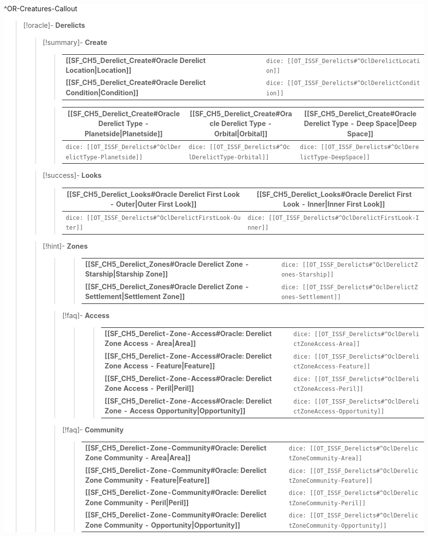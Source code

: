 ^OR-Creatures-Callout

>[!oracle]- **Derelicts**
> 
> > [!summary]- **Create**
> > 
> > > |  |  |
> > > | --- | --- |
> > > | **[[SF_CH5_Derelict_Create#Oracle Derelict Location\|Location]]** | `dice: [[OT_ISSF_Derelicts#^OclDerelictLocation]]` |
> > > | **[[SF_CH5_Derelict_Create#Oracle Derelict Condition\|Condition]]** | `dice: [[OT_ISSF_Derelicts#^OclDerelictCondition]]`|
> > 
> > > | [[SF_CH5_Derelict_Create#Oracle Derelict Type - Planetside\|Planetside]] | [[SF_CH5_Derelict_Create#Oracle Derelict Type - Orbital\|Orbital]] | [[SF_CH5_Derelict_Create#Oracle Derelict Type - Deep Space\|Deep Space]] |
> > > | --- | --- | --- |
> > > | `dice: [[OT_ISSF_Derelicts#^OclDerelictType-Planetside]]` | `dice: [[OT_ISSF_Derelicts#^OclDerelictType-Orbital]]` | `dice: [[OT_ISSF_Derelicts#^OclDerelictType-DeepSpace]]` | 
> > 
> 
> > [!success]- **Looks**
> > 
> > > | [[SF_CH5_Derelict_Looks#Oracle Derelict First Look - Outer\|Outer First Look]] | [[SF_CH5_Derelict_Looks#Oracle Derelict First Look - Inner\|Inner First Look]] |
> > > | --- | --- |
> > > | `dice: [[OT_ISSF_Derelicts#^OclDerelictFirstLook-Outer]]` | `dice: [[OT_ISSF_Derelicts#^OclDerelictFirstLook-Inner]]` |
> > 
> 
> > [!hint]- **Zones**
> > 
> > > > |  |  |
> > > > | --- | --- |
> > > > | **[[SF_CH5_Derelict_Zones#Oracle Derelict Zone - Starship\|Starship Zone]]** | `dice: [[OT_ISSF_Derelicts#^OclDerelictZones-Starship]]` |
> > > > | **[[SF_CH5_Derelict_Zones#Oracle Derelict Zone - Settlement\|Settlement Zone]]** |  `dice: [[OT_ISSF_Derelicts#^OclDerelictZones-Settlement]]` |
> > 
> > >[!faq]- **Access**
> > >
> > > > > |  |  |
> > > > > | --- | --- |
> > > > > | **[[SF_CH5_Derelict-Zone-Access#Oracle: Derelict Zone Access - Area\|Area]]** | `dice: [[OT_ISSF_Derelicts#^OclDerelictZoneAccess-Area]]`
> > > > > | **[[SF_CH5_Derelict-Zone-Access#Oracle: Derelict Zone Access - Feature\|Feature]]** | `dice: [[OT_ISSF_Derelicts#^OclDerelictZoneAccess-Feature]]`
> > > > > | **[[SF_CH5_Derelict-Zone-Access#Oracle: Derelict Zone Access - Peril\|Peril]]** | `dice: [[OT_ISSF_Derelicts#^OclDerelictZoneAccess-Peril]]`
> > > > > | **[[SF_CH5_Derelict-Zone-Access#Oracle: Derelict Zone - Access Opportunity\|Opportunity]]** | `dice: [[OT_ISSF_Derelicts#^OclDerelictZoneAccess-Opportunity]]`
> >
> > > [!faq]- **Community**
> > >
> > > > |  |  |
> > > > | --- | --- |
> > > > | **[[SF_CH5_Derelict-Zone-Community#Oracle: Derelict Zone Community - Area\|Area]]** | `dice: [[OT_ISSF_Derelicts#^OclDerelictZoneCommunity-Area]]`
> > > > | **[[SF_CH5_Derelict-Zone-Community#Oracle: Derelict Zone Community - Feature\|Feature]]** | `dice: [[OT_ISSF_Derelicts#^OclDerelictZoneCommunity-Feature]]`
> > > > | **[[SF_CH5_Derelict-Zone-Community#Oracle: Derelict Zone Community - Peril\|Peril]]** | `dice: [[OT_ISSF_Derelicts#^OclDerelictZoneCommunity-Peril]]`
> > > > | **[[SF_CH5_Derelict-Zone-Community#Oracle: Derelict Zone Community - Opportunity\|Opportunity]]** | `dice: [[OT_ISSF_Derelicts#^OclDerelictZoneCommunity-Opportunity]]`